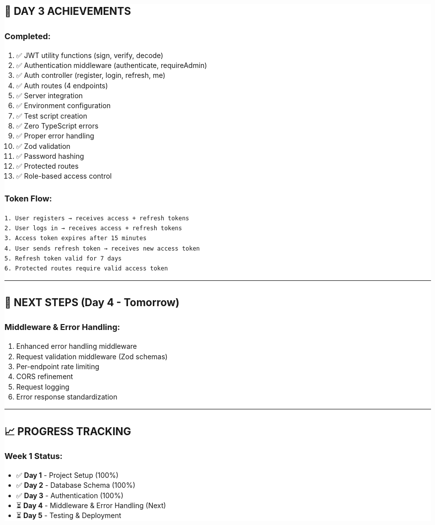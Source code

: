 ## 🎉 DAY 3 ACHIEVEMENTS

### **Completed:**
1. ✅ JWT utility functions (sign, verify, decode)
2. ✅ Authentication middleware (authenticate, requireAdmin)
3. ✅ Auth controller (register, login, refresh, me)
4. ✅ Auth routes (4 endpoints)
5. ✅ Server integration
6. ✅ Environment configuration
7. ✅ Test script creation
8. ✅ Zero TypeScript errors
9. ✅ Proper error handling
10. ✅ Zod validation
11. ✅ Password hashing
12. ✅ Protected routes
13. ✅ Role-based access control

### **Token Flow:**
```
1. User registers → receives access + refresh tokens
2. User logs in → receives access + refresh tokens
3. Access token expires after 15 minutes
4. User sends refresh token → receives new access token
5. Refresh token valid for 7 days
6. Protected routes require valid access token
```

---

## 🚀 NEXT STEPS (Day 4 - Tomorrow)

### **Middleware & Error Handling:**
1. Enhanced error handling middleware
2. Request validation middleware (Zod schemas)
3. Per-endpoint rate limiting
4. CORS refinement
5. Request logging
6. Error response standardization

---

## 📈 PROGRESS TRACKING

### **Week 1 Status:**
- ✅ **Day 1** - Project Setup (100%)
- ✅ **Day 2** - Database Schema (100%)
- ✅ **Day 3** - Authentication (100%)
- ⏳ **Day 4** - Middleware & Error Handling (Next)
- ⏳ **Day 5** - Testing & Deployment
